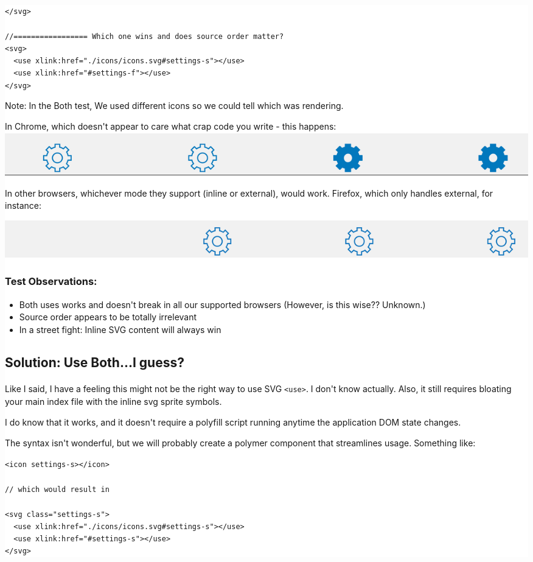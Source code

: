 `````
</svg>

//================= Which one wins and does source order matter?
<svg>
  <use xlink:href="./icons/icons.svg#settings-s"></use>
  <use xlink:href="#settings-f"></use>
</svg>
`````
Note: In the Both test, We used different icons so we could tell which was rendering.

In Chrome, which doesn't appear to care what crap code you write - this happens:
![gearz](./somegears.png)

In other browsers, whichever mode they support (inline or external), would work. Firefox, which only handles external, for instance:

![With Both, in Firefox](./ffwithboth.png)

### Test Observations:

- Both uses works and doesn't break in all our supported browsers (However, is this wise?? Unknown.)
- Source order appears to be totally irrelevant
- In a street fight: Inline SVG content will always win

## Solution: Use Both...I guess?

Like I said, I have a feeling this might not be the right way to use SVG `<use>`. I don't know actually. Also, it still requires bloating your main index file with the inline svg sprite symbols. 

I do know that it works, and it doesn't require a polyfill script running anytime the application DOM state changes. 

The syntax isn't wonderful, but we will probably create a polymer component that streamlines usage. Something like:

```
<icon settings-s></icon>

// which would result in

<svg class="settings-s">
  <use xlink:href="./icons/icons.svg#settings-s"></use>
  <use xlink:href="#settings-s"></use>
</svg>

```

